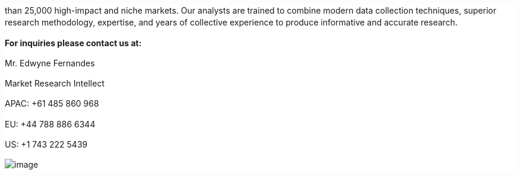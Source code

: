 than 25,000 high-impact and niche markets. Our analysts are trained to combine modern data collection techniques, superior research methodology, expertise, and years of collective experience to produce informative and accurate research.</span></p><p><strong>For inquiries please contact us at:</strong></p><p>Mr. Edwyne Fernandes</p><p>Market Research Intellect</p><p>APAC: +61 485 860 968</p><p>EU: +44 788 886 6344</p><p>US: +1 743 222 5439</p>
![image](https://github.com/user-attachments/assets/7cae7329-ca25-4610-8c32-a504b0e3d9b5)
